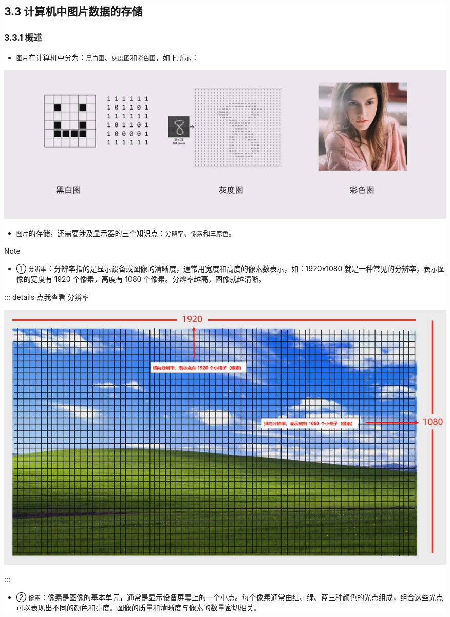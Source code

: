 ## 3.3 计算机中图片数据的存储

### 3.3.1 概述

* `图片`在计算机中分为：`黑白图`、`灰度图`和`彩色图`，如下所示：

![](./assets/21.jpg)

* `图片`的存储，还需要涉及显示器的三个知识点：`分辨率`、`像素`和`三原色`。

> [!NOTE]
>
> * ① `分辨率`：分辨率指的是显示设备或图像的清晰度，通常用宽度和高度的像素数表示，如：1920x1080 就是一种常见的分辨率，表示图像的宽度有 1920 个像素，高度有 1080 个像素。分辨率越高，图像就越清晰。
>
> ::: details 点我查看 分辨率
>
> ![](./assets/22.png)
>
> :::
>
> * ② `像素`：像素是图像的基本单元，通常是显示设备屏幕上的一个小点。每个像素通常由红、绿、蓝三种颜色的光点组成，组合这些光点可以表现出不同的颜色和亮度。图像的质量和清晰度与像素的数量密切相关。
>